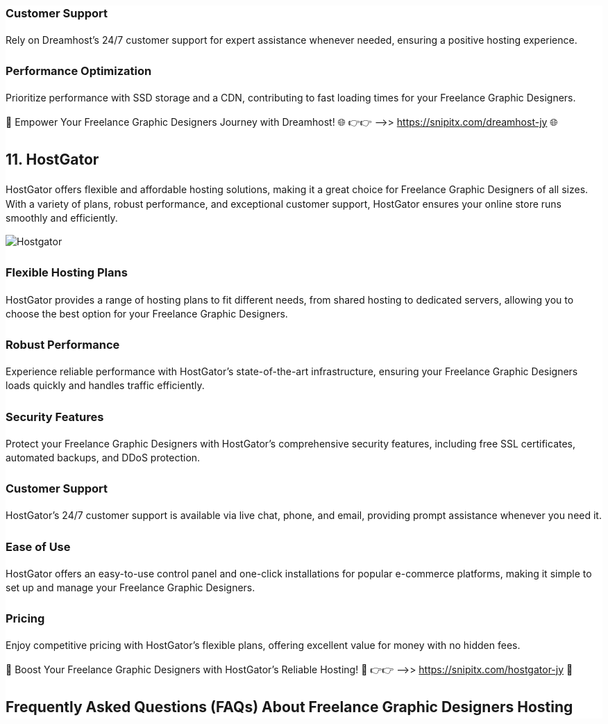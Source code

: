 ### Customer Support
Rely on Dreamhost’s 24/7 customer support for expert assistance whenever needed, ensuring a positive hosting experience.

### Performance Optimization
Prioritize performance with SSD storage and a CDN, contributing to fast loading times for your Freelance Graphic Designers.

🚀 Empower Your Freelance Graphic Designers Journey with Dreamhost! 🌐
👉👉 -->> https://snipitx.com/dreamhost-jy 🌐

## 11. HostGator

HostGator offers flexible and affordable hosting solutions, making it a great choice for Freelance Graphic Designers of all sizes. With a variety of plans, robust performance, and exceptional customer support, HostGator ensures your online store runs smoothly and efficiently.

![Hostgator](https://i.imgur.com/SNC0dSu.jpeg "Hostgator Hosting")

### Flexible Hosting Plans
HostGator provides a range of hosting plans to fit different needs, from shared hosting to dedicated servers, allowing you to choose the best option for your Freelance Graphic Designers.

### Robust Performance
Experience reliable performance with HostGator’s state-of-the-art infrastructure, ensuring your Freelance Graphic Designers loads quickly and handles traffic efficiently.

### Security Features
Protect your Freelance Graphic Designers with HostGator’s comprehensive security features, including free SSL certificates, automated backups, and DDoS protection.

### Customer Support
HostGator’s 24/7 customer support is available via live chat, phone, and email, providing prompt assistance whenever you need it.

### Ease of Use
HostGator offers an easy-to-use control panel and one-click installations for popular e-commerce platforms, making it simple to set up and manage your Freelance Graphic Designers.

### Pricing
Enjoy competitive pricing with HostGator’s flexible plans, offering excellent value for money with no hidden fees.

🌟 Boost Your Freelance Graphic Designers with HostGator’s Reliable Hosting! 🚀
👉👉 -->> https://snipitx.com/hostgator-jy 🚀

## Frequently Asked Questions (FAQs) About Freelance Graphic Designers Hosting
